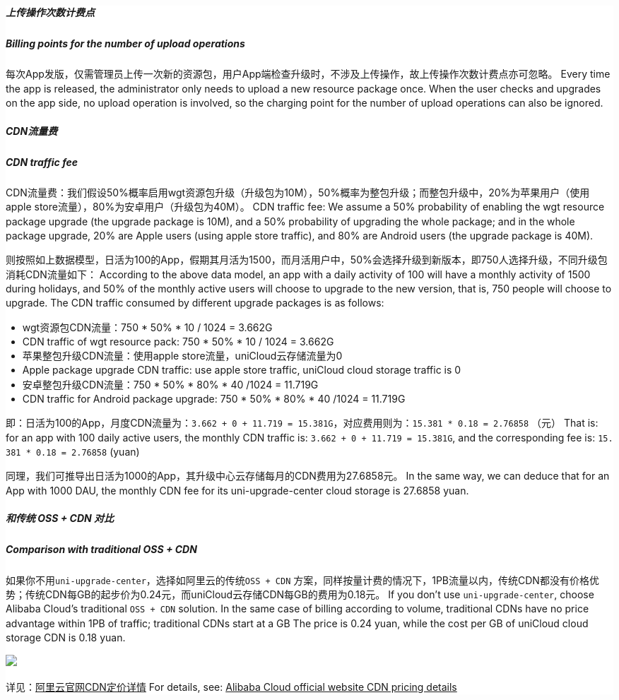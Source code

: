 ##### 上传操作次数计费点
##### Billing points for the number of upload operations

每次App发版，仅需管理员上传一次新的资源包，用户App端检查升级时，不涉及上传操作，故上传操作次数计费点亦可忽略。
Every time the app is released, the administrator only needs to upload a new resource package once. When the user checks and upgrades on the app side, no upload operation is involved, so the charging point for the number of upload operations can also be ignored.

##### CDN流量费
##### CDN traffic fee

CDN流量费：我们假设50%概率启用wgt资源包升级（升级包为10M），50%概率为整包升级；而整包升级中，20%为苹果用户（使用apple store流量），80%为安卓用户（升级包为40M）。
CDN traffic fee: We assume a 50% probability of enabling the wgt resource package upgrade (the upgrade package is 10M), and a 50% probability of upgrading the whole package; and in the whole package upgrade, 20% are Apple users (using apple store traffic), and 80% are Android users (the upgrade package is 40M).

则按照如上数据模型，日活为100的App，假期其月活为1500，而月活用户中，50%会选择升级到新版本，即750人选择升级，不同升级包消耗CDN流量如下：
According to the above data model, an app with a daily activity of 100 will have a monthly activity of 1500 during holidays, and 50% of the monthly active users will choose to upgrade to the new version, that is, 750 people will choose to upgrade. The CDN traffic consumed by different upgrade packages is as follows:
- wgt资源包CDN流量：750 * 50% * 10 / 1024 = 3.662G
- CDN traffic of wgt resource pack: 750 * 50% * 10 / 1024 = 3.662G
- 苹果整包升级CDN流量：使用apple store流量，uniCloud云存储流量为0
- Apple package upgrade CDN traffic: use apple store traffic, uniCloud cloud storage traffic is 0
- 安卓整包升级CDN流量：750 * 50% * 80% * 40 /1024 = 11.719G
- CDN traffic for Android package upgrade: 750 * 50% * 80% * 40 /1024 = 11.719G

即：日活为100的App，月度CDN流量为：`3.662 + 0 + 11.719 = 15.381G`，对应费用则为：`15.381 * 0.18 = 2.76858` （元）
That is: for an app with 100 daily active users, the monthly CDN traffic is: `3.662 + 0 + 11.719 = 15.381G`, and the corresponding fee is: `15.381 * 0.18 = 2.76858` (yuan)

同理，我们可推导出日活为1000的App，其升级中心云存储每月的CDN费用为27.6858元。
In the same way, we can deduce that for an App with 1000 DAU, the monthly CDN fee for its uni-upgrade-center cloud storage is 27.6858 yuan.

##### 和传统 OSS + CDN 对比
##### Comparison with traditional OSS + CDN

如果你不用`uni-upgrade-center`，选择如阿里云的传统`OSS + CDN` 方案，同样按量计费的情况下，1PB流量以内，传统CDN都没有价格优势；传统CDN每GB的起步价为0.24元，而uniCloud云存储CDN每GB的费用为0.18元。
If you don’t use `uni-upgrade-center`, choose Alibaba Cloud’s traditional `OSS + CDN` solution. In the same case of billing according to volume, traditional CDNs have no price advantage within 1PB of traffic; traditional CDNs start at a GB The price is 0.24 yuan, while the cost per GB of uniCloud cloud storage CDN is 0.18 yuan.

![](https://mp-8ca8132b-2139-4831-aff2-582d4c8385da.cdn.bspapp.com/cloudstorage/d9ff593a-fb54-43fd-a58e-bbcb3294a82c.jpg)

详见：[阿里云官网CDN定价详情](https://www.aliyun.com/price/product?spm=a2c4g.11186623.0.0.4a6f31c9cwW5vQ#/cdn/detail/cdn)
For details, see: [Alibaba Cloud official website CDN pricing details](https://www.aliyun.com/price/product?spm=a2c4g.11186623.0.0.4a6f31c9cwW5vQ#/cdn/detail/cdn)
